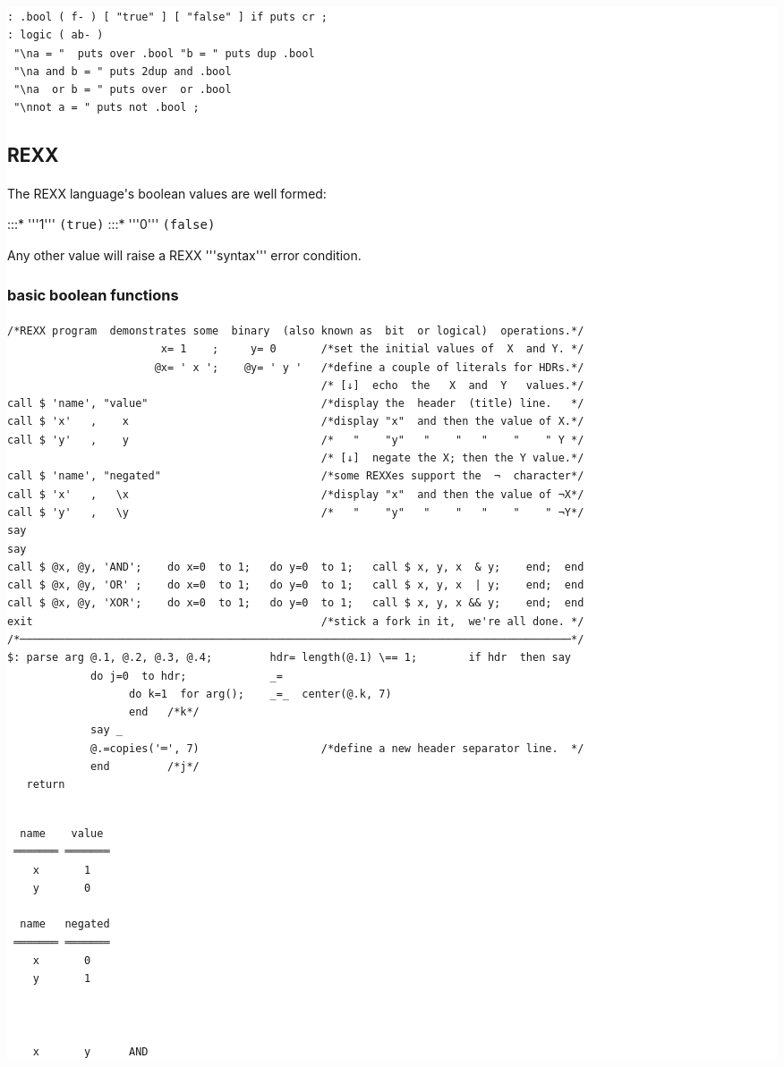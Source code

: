 ```Retro
: .bool ( f- ) [ "true" ] [ "false" ] if puts cr ;
: logic ( ab- )
 "\na = "  puts over .bool "b = " puts dup .bool
 "\na and b = " puts 2dup and .bool
 "\na  or b = " puts over  or .bool
 "\nnot a = " puts not .bool ;
```



## REXX

The REXX language's boolean values are well formed:

:::*   '''1'''   <tt> (true)</tt>
:::*   '''0'''   <tt>(false)</tt>


Any other value will raise a REXX '''syntax''' error condition.

### basic boolean functions


```rexx
/*REXX program  demonstrates some  binary  (also known as  bit  or logical)  operations.*/
                        x= 1    ;     y= 0       /*set the initial values of  X  and Y. */
                       @x= ' x ';    @y= ' y '   /*define a couple of literals for HDRs.*/
                                                 /* [↓]  echo  the   X  and  Y   values.*/
call $ 'name', "value"                           /*display the  header  (title) line.   */
call $ 'x'   ,    x                              /*display "x"  and then the value of X.*/
call $ 'y'   ,    y                              /*   "    "y"   "    "   "    "    " Y */
                                                 /* [↓]  negate the X; then the Y value.*/
call $ 'name', "negated"                         /*some REXXes support the  ¬  character*/
call $ 'x'   ,   \x                              /*display "x"  and then the value of ¬X*/
call $ 'y'   ,   \y                              /*   "    "y"   "    "   "    "    " ¬Y*/
say
say
call $ @x, @y, 'AND';    do x=0  to 1;   do y=0  to 1;   call $ x, y, x  & y;    end;  end
call $ @x, @y, 'OR' ;    do x=0  to 1;   do y=0  to 1;   call $ x, y, x  | y;    end;  end
call $ @x, @y, 'XOR';    do x=0  to 1;   do y=0  to 1;   call $ x, y, x && y;    end;  end
exit                                             /*stick a fork in it,  we're all done. */
/*──────────────────────────────────────────────────────────────────────────────────────*/
$: parse arg @.1, @.2, @.3, @.4;         hdr= length(@.1) \== 1;        if hdr  then say
             do j=0  to hdr;             _=
                   do k=1  for arg();    _=_  center(@.k, 7)
                   end   /*k*/
             say _
             @.=copies('═', 7)                   /*define a new header separator line.  */
             end         /*j*/
   return
```

```txt

  name    value
 ═══════ ═══════
    x       1
    y       0

  name   negated
 ═══════ ═══════
    x       0
    y       1



    x       y      AND
```